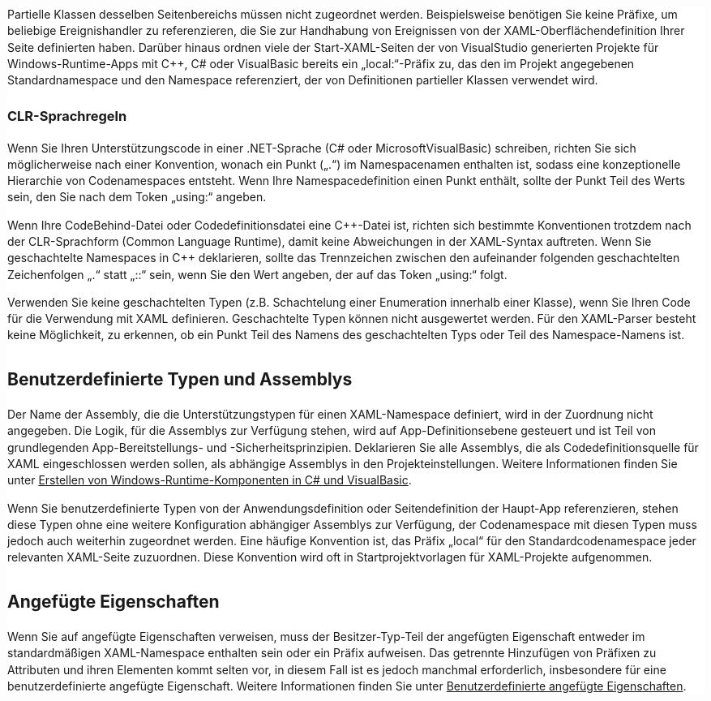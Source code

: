 Partielle Klassen desselben Seitenbereichs müssen nicht zugeordnet werden. Beispielsweise benötigen Sie keine Präfixe, um beliebige Ereignishandler zu referenzieren, die Sie zur Handhabung von Ereignissen von der XAML-Oberflächendefinition Ihrer Seite definierten haben. Darüber hinaus ordnen viele der Start-XAML-Seiten der von VisualStudio generierten Projekte für Windows-Runtime-Apps mit C++, C# oder VisualBasic bereits ein „local:“-Präfix zu, das den im Projekt angegebenen Standardnamespace und den Namespace referenziert, der von Definitionen partieller Klassen verwendet wird.

### <a name="clr-language-rules"></a>CLR-Sprachregeln

Wenn Sie Ihren Unterstützungscode in einer .NET-Sprache (C# oder MicrosoftVisualBasic) schreiben, richten Sie sich möglicherweise nach einer Konvention, wonach ein Punkt („.“) im Namespacenamen enthalten ist, sodass eine konzeptionelle Hierarchie von Codenamespaces entsteht. Wenn Ihre Namespacedefinition einen Punkt enthält, sollte der Punkt Teil des Werts sein, den Sie nach dem Token „using:“ angeben.

Wenn Ihre CodeBehind-Datei oder Codedefinitionsdatei eine C++-Datei ist, richten sich bestimmte Konventionen trotzdem nach der CLR-Sprachform (Common Language Runtime), damit keine Abweichungen in der XAML-Syntax auftreten. Wenn Sie geschachtelte Namespaces in C++ deklarieren, sollte das Trennzeichen zwischen den aufeinander folgenden geschachtelten Zeichenfolgen „.“ statt „::“ sein, wenn Sie den Wert angeben, der auf das Token „using:“ folgt.

Verwenden Sie keine geschachtelten Typen (z.B. Schachtelung einer Enumeration innerhalb einer Klasse), wenn Sie Ihren Code für die Verwendung mit XAML definieren. Geschachtelte Typen können nicht ausgewertet werden. Für den XAML-Parser besteht keine Möglichkeit, zu erkennen, ob ein Punkt Teil des Namens des geschachtelten Typs oder Teil des Namespace-Namens ist.

## <a name="custom-types-and-assemblies"></a>Benutzerdefinierte Typen und Assemblys

Der Name der Assembly, die die Unterstützungstypen für einen XAML-Namespace definiert, wird in der Zuordnung nicht angegeben. Die Logik, für die Assemblys zur Verfügung stehen, wird auf App-Definitionsebene gesteuert und ist Teil von grundlegenden App-Bereitstellungs- und -Sicherheitsprinzipien. Deklarieren Sie alle Assemblys, die als Codedefinitionsquelle für XAML eingeschlossen werden sollen, als abhängige Assemblys in den Projekteinstellungen. Weitere Informationen finden Sie unter [Erstellen von Windows-Runtime-Komponenten in C# und VisualBasic](https://msdn.microsoft.com/library/windows/apps/xaml/hh441572.aspx).

Wenn Sie benutzerdefinierte Typen von der Anwendungsdefinition oder Seitendefinition der Haupt-App referenzieren, stehen diese Typen ohne eine weitere Konfiguration abhängiger Assemblys zur Verfügung, der Codenamespace mit diesen Typen muss jedoch auch weiterhin zugeordnet werden. Eine häufige Konvention ist, das Präfix „local“ für den Standardcodenamespace jeder relevanten XAML-Seite zuzuordnen. Diese Konvention wird oft in Startprojektvorlagen für XAML-Projekte aufgenommen.

## <a name="attached-properties"></a>Angefügte Eigenschaften

Wenn Sie auf angefügte Eigenschaften verweisen, muss der Besitzer-Typ-Teil der angefügten Eigenschaft entweder im standardmäßigen XAML-Namespace enthalten sein oder ein Präfix aufweisen. Das getrennte Hinzufügen von Präfixen zu Attributen und ihren Elementen kommt selten vor, in diesem Fall ist es jedoch manchmal erforderlich, insbesondere für eine benutzerdefinierte angefügte Eigenschaft. Weitere Informationen finden Sie unter [Benutzerdefinierte angefügte Eigenschaften](custom-attached-properties.md).
